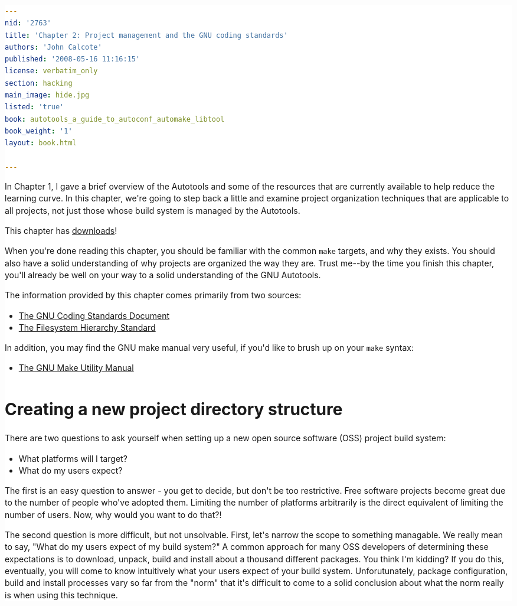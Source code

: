 ```yaml
---
nid: '2763'
title: 'Chapter 2: Project management and the GNU coding standards'
authors: 'John Calcote'
published: '2008-05-16 11:16:15'
license: verbatim_only
section: hacking
main_image: hide.jpg
listed: 'true'
book: autotools_a_guide_to_autoconf_automake_libtool
book_weight: '1'
layout: book.html

---
```

In Chapter 1, I gave a brief overview of the Autotools and some of the resources that are currently available to help reduce the learning curve. In this chapter, we're going to step back a little and examine project organization techniques that are applicable to all projects, not just those whose build system is managed by the Autotools. 



This chapter has [downloads](/files/nodes/2763/downloads.tgz)!

When you're done reading this chapter, you should be familiar with the common `make` targets, and why they exists. You should also have a solid understanding of why projects are organized the way they are. Trust me--by the time you finish this chapter, you'll already be well on your way to a solid understanding of the GNU Autotools.

The information provided by this chapter comes primarily from two sources:

* [The GNU Coding Standards Document](http://www.gnu.org/prep/standards)
* [The Filesystem Hierarchy Standard](http://www.pathname.com/fhs)

In addition, you may find the GNU make manual very useful, if you'd like to brush up on your `make` syntax:

* [The GNU Make Utility Manual](http://www.gnu.org/software/make/manual)

# Creating a new project directory structure

There are two questions to ask yourself when setting up a new open source software (OSS) project build system: 

* What platforms will I target?
* What do my users expect?

The first is an easy question to answer - you get to decide, but don't be too restrictive. Free software projects become great due to the number of people who've adopted them. Limiting the number of platforms arbitrarily is the direct equivalent of limiting the number of users. Now, why would you want to do that?!

The second question is more difficult, but not unsolvable. First, let's narrow the scope to something managable. We really mean to say, "What do my users expect of my build system?" A common approach for many OSS developers of determining these expectations is to download, unpack, build and install about a thousand different packages. You think I'm kidding? If you do this, eventually, you will come to know intuitively what your users expect of your build system. Unforutunately, package configuration, build and install processes vary so far from the "norm" that it's difficult to come to a solid conclusion about what the norm really is when using this technique.
